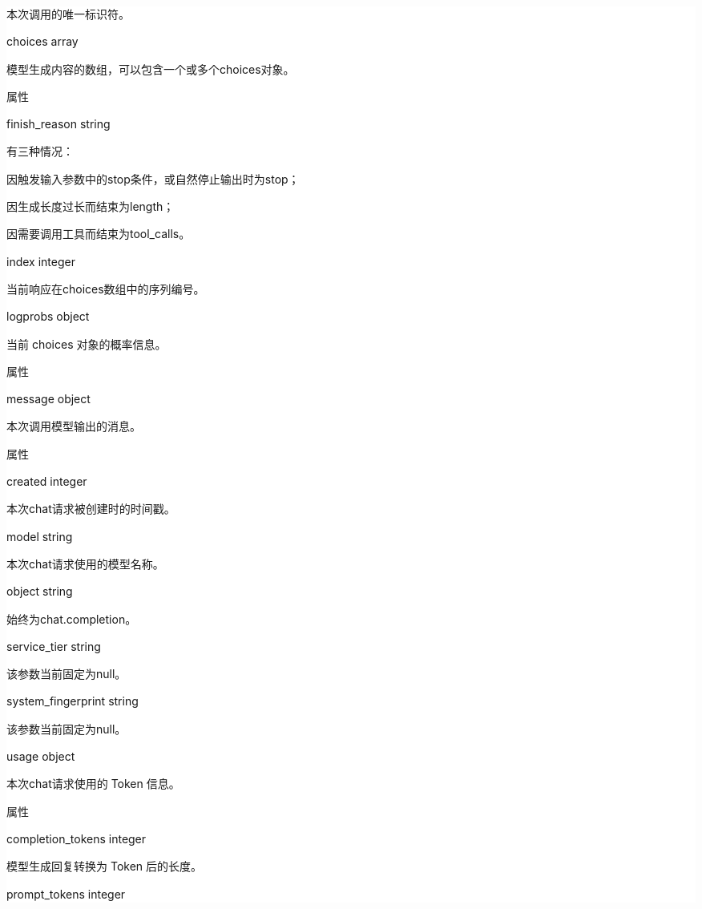 本次调用的唯一标识符。

choices array

模型生成内容的数组，可以包含一个或多个choices对象。

属性

finish_reason string

有三种情况：

因触发输入参数中的stop条件，或自然停止输出时为stop；

因生成长度过长而结束为length；

因需要调用工具而结束为tool_calls。

index integer

当前响应在choices数组中的序列编号。

logprobs object

当前 choices 对象的概率信息。

属性

message object

本次调用模型输出的消息。

属性

created integer

本次chat请求被创建时的时间戳。

model string

本次chat请求使用的模型名称。

object string

始终为chat.completion。

service_tier string

该参数当前固定为null。

system_fingerprint string

该参数当前固定为null。

usage object

本次chat请求使用的 Token 信息。

属性

completion_tokens integer

模型生成回复转换为 Token 后的长度。

prompt_tokens integer
